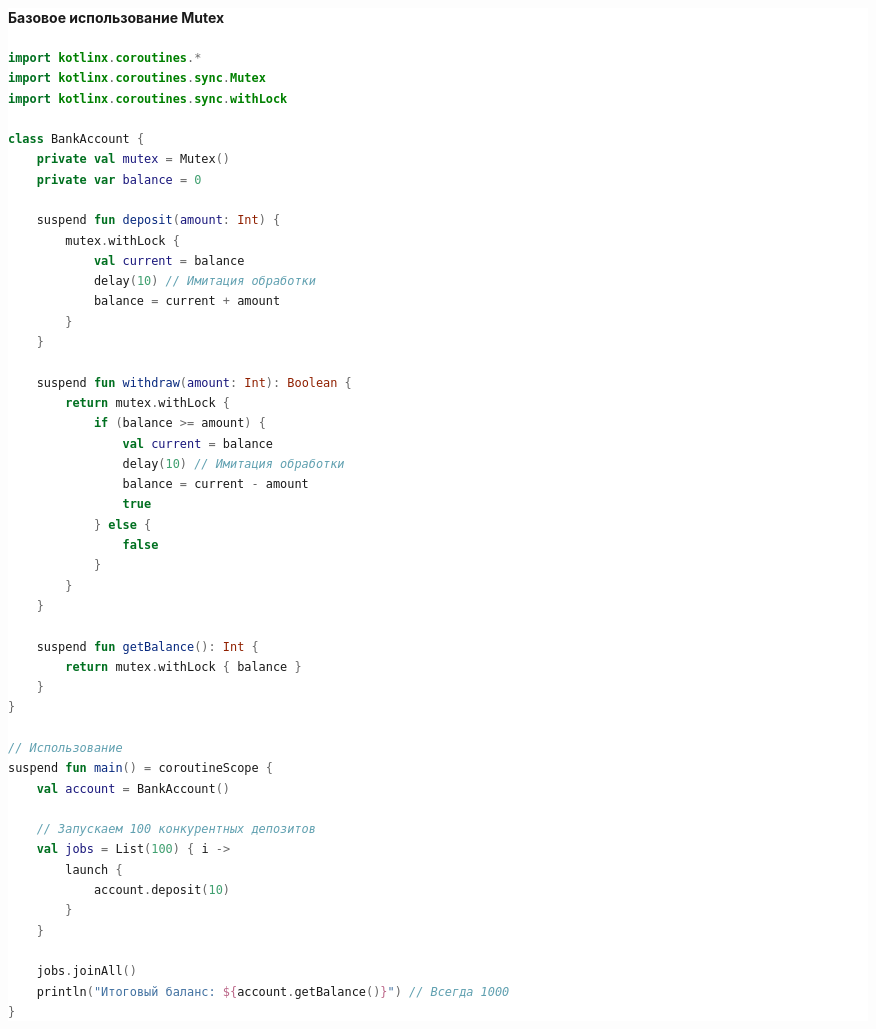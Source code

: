 #### Базовое использование Mutex

```kotlin
import kotlinx.coroutines.*
import kotlinx.coroutines.sync.Mutex
import kotlinx.coroutines.sync.withLock

class BankAccount {
    private val mutex = Mutex()
    private var balance = 0

    suspend fun deposit(amount: Int) {
        mutex.withLock {
            val current = balance
            delay(10) // Имитация обработки
            balance = current + amount
        }
    }

    suspend fun withdraw(amount: Int): Boolean {
        return mutex.withLock {
            if (balance >= amount) {
                val current = balance
                delay(10) // Имитация обработки
                balance = current - amount
                true
            } else {
                false
            }
        }
    }

    suspend fun getBalance(): Int {
        return mutex.withLock { balance }
    }
}

// Использование
suspend fun main() = coroutineScope {
    val account = BankAccount()

    // Запускаем 100 конкурентных депозитов
    val jobs = List(100) { i ->
        launch {
            account.deposit(10)
        }
    }

    jobs.joinAll()
    println("Итоговый баланс: ${account.getBalance()}") // Всегда 1000
}
```
